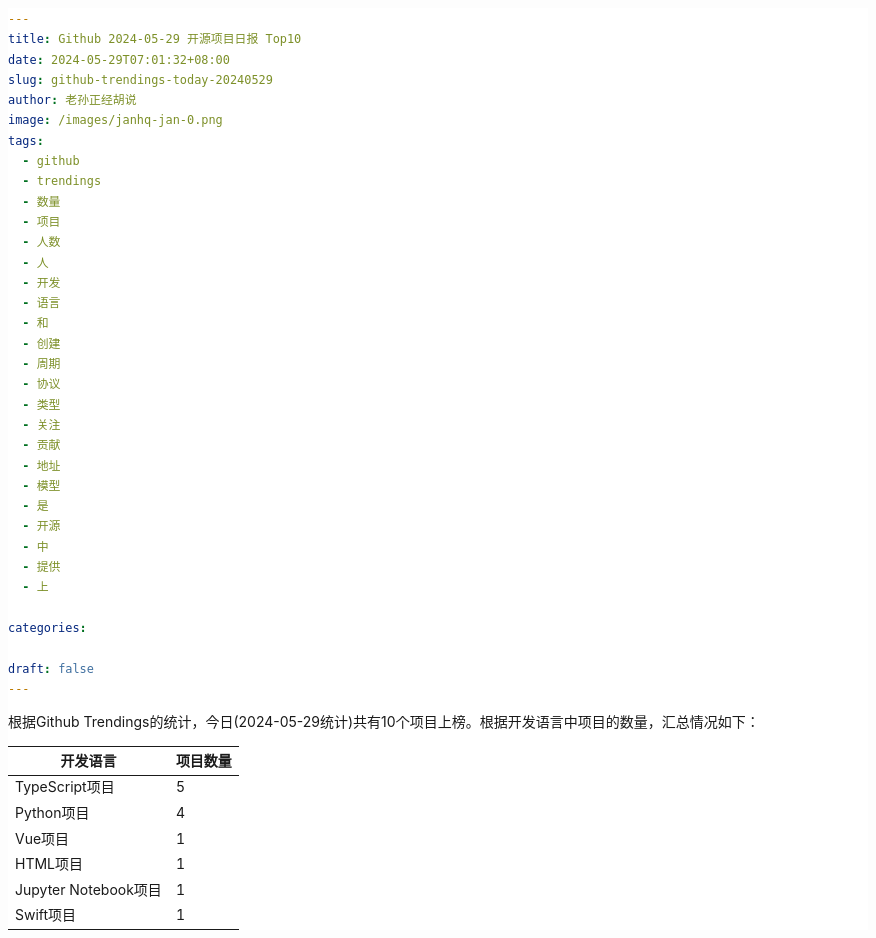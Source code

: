 ```yaml
---
title: Github 2024-05-29 开源项目日报 Top10
date: 2024-05-29T07:01:32+08:00
slug: github-trendings-today-20240529
author: 老孙正经胡说
image: /images/janhq-jan-0.png
tags:
  - github
  - trendings
  - 数量
  - 项目
  - 人数
  - 人
  - 开发
  - 语言
  - 和
  - 创建
  - 周期
  - 协议
  - 类型
  - 关注
  - 贡献
  - 地址
  - 模型
  - 是
  - 开源
  - 中
  - 提供
  - 上

categories:

draft: false
---
```



根据Github Trendings的统计，今日(2024-05-29统计)共有10个项目上榜。根据开发语言中项目的数量，汇总情况如下：

| 开发语言 | 项目数量 |
|  ----  | ----  |
| TypeScript项目 | 5 |
| Python项目 | 4 |
| Vue项目 | 1 |
| HTML项目 | 1 |
| Jupyter Notebook项目 | 1 |
| Swift项目 | 1 |
